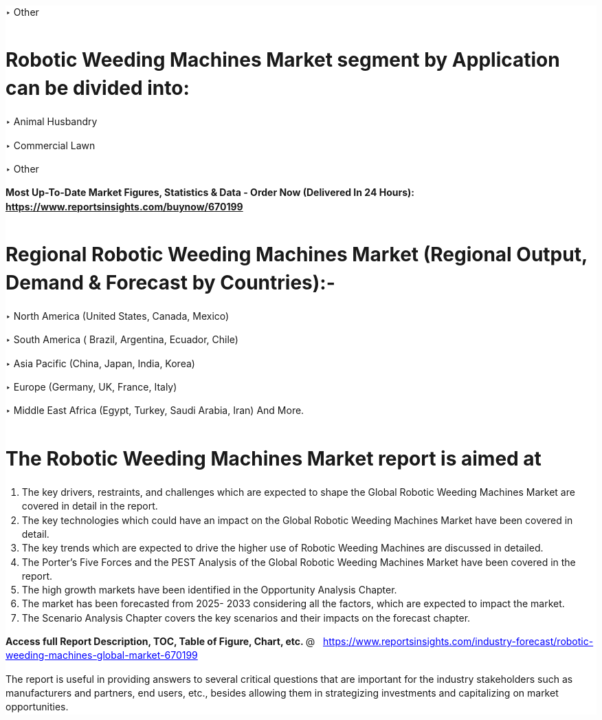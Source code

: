 ‣ Other

# <strong>Robotic Weeding Machines Market segment by Application can be divided into:</strong>

‣ Animal Husbandry

‣ Commercial Lawn

‣ Other

<strong>Most Up-To-Date Market Figures, Statistics & Data - Order Now (Delivered In 24 Hours): <a href=https://www.reportsinsights.com/buynow/670199>https://www.reportsinsights.com/buynow/670199</a></strong>

# <strong>Regional Robotic Weeding Machines Market (Regional Output, Demand &amp; Forecast by Countries):-</strong>

‣ North America (United States, Canada, Mexico)

‣ South America ( Brazil, Argentina, Ecuador, Chile)

‣ Asia Pacific (China, Japan, India, Korea)

‣ Europe (Germany, UK, France, Italy)

‣ Middle East Africa (Egypt, Turkey, Saudi Arabia, Iran) And More.

# <strong>The Robotic Weeding Machines Market report is aimed at</strong>
<ol>
  <li>The key drivers, restraints, and challenges which are expected to shape the Global Robotic Weeding Machines Market are covered in detail in the report.</li>
  <li>The key technologies which could have an impact on the Global Robotic Weeding Machines Market have been covered in detail.</li>
  <li>The key trends which are expected to drive the higher use of Robotic Weeding Machines are discussed in detailed.</li>
  <li>The Porter’s Five Forces and the PEST Analysis of the Global Robotic Weeding Machines Market have been covered in the report.</li>
  <li>The high growth markets have been identified in the Opportunity Analysis Chapter.</li>
  <li>The market has been forecasted from 2025- 2033 considering all the factors, which are expected to impact the market.</li>
  <li>The Scenario Analysis Chapter covers the key scenarios and their impacts on the forecast chapter.</li>
</ol>
<strong>Access full Report Description, TOC, Table of Figure, Chart, etc. </strong>@   <a href=https://www.reportsinsights.com/industry-forecast/robotic-weeding-machines-global-market-670199 style=color:#0000ff;>https://www.reportsinsights.com/industry-forecast/robotic-weeding-machines-global-market-670199</a>

The report is useful in providing answers to several critical questions that are important for the industry stakeholders such as manufacturers and partners, end users, etc., besides allowing them in strategizing investments and capitalizing on market opportunities.
